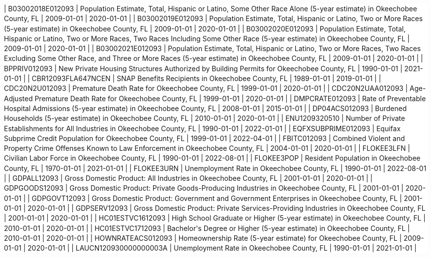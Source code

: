 | B03002018E012093          | Population Estimate, Total, Hispanic or Latino, Some Other Race Alone (5-year estimate) in Okeechobee County, FL                                                               | 2009-01-01          | 2020-01-01        |
| B03002019E012093          | Population Estimate, Total, Hispanic or Latino, Two or More Races (5-year estimate) in Okeechobee County, FL                                                                   | 2009-01-01          | 2020-01-01        |
| B03002020E012093          | Population Estimate, Total, Hispanic or Latino, Two or More Races, Two Races Including Some Other Race (5-year estimate) in Okeechobee County, FL                              | 2009-01-01          | 2020-01-01        |
| B03002021E012093          | Population Estimate, Total, Hispanic or Latino, Two or More Races, Two Races Excluding Some Other Race, and Three or More Races (5-year estimate) in Okeechobee County, FL     | 2009-01-01          | 2020-01-01        |
| BPPRIV012093              | New Private Housing Structures Authorized by Building Permits for Okeechobee County, FL                                                                                        | 1990-01-01          | 2021-01-01        |
| CBR12093FLA647NCEN        | SNAP Benefits Recipients in Okeechobee County, FL                                                                                                                              | 1989-01-01          | 2019-01-01        |
| CDC20N2U012093            | Premature Death Rate for Okeechobee County, FL                                                                                                                                 | 1999-01-01          | 2020-01-01        |
| CDC20N2UAA012093          | Age-Adjusted Premature Death Rate for Okeechobee County, FL                                                                                                                    | 1999-01-01          | 2020-01-01        |
| DMPCRATE012093            | Rate of Preventable Hospital Admissions (5-year estimate) in Okeechobee County, FL                                                                                             | 2008-01-01          | 2015-01-01        |
| DP04ACS012093             | Burdened Households (5-year estimate) in Okeechobee County, FL                                                                                                                 | 2010-01-01          | 2020-01-01        |
| ENU1209320510             | Number of Private Establishments for All Industries in Okeechobee County, FL                                                                                                   | 1990-01-01          | 2022-01-01        |
| EQFXSUBPRIME012093        | Equifax Subprime Credit Population for Okeechobee County, FL                                                                                                                   | 1999-01-01          | 2022-04-01        |
| FBITC012093               | Combined Violent and Property Crime Offenses Known to Law Enforcement in Okeechobee County, FL                                                                                 | 2004-01-01          | 2020-01-01        |
| FLOKEE3LFN                | Civilian Labor Force in Okeechobee County, FL                                                                                                                                  | 1990-01-01          | 2022-08-01        |
| FLOKEE3POP                | Resident Population in Okeechobee County, FL                                                                                                                                   | 1970-01-01          | 2021-01-01        |
| FLOKEE3URN                | Unemployment Rate in Okeechobee County, FL                                                                                                                                     | 1990-01-01          | 2022-08-01        |
| GDPALL12093               | Gross Domestic Product: All Industries in Okeechobee County, FL                                                                                                                | 2001-01-01          | 2020-01-01        |
| GDPGOODS12093             | Gross Domestic Product: Private Goods-Producing Industries in Okeechobee County, FL                                                                                            | 2001-01-01          | 2020-01-01        |
| GDPGOVT12093              | Gross Domestic Product: Government and Government Enterprises in Okeechobee County, FL                                                                                         | 2001-01-01          | 2020-01-01        |
| GDPSERV12093              | Gross Domestic Product: Private Services-Providing Industries in Okeechobee County, FL                                                                                         | 2001-01-01          | 2020-01-01        |
| HC01ESTVC1612093          | High School Graduate or Higher (5-year estimate) in Okeechobee County, FL                                                                                                      | 2010-01-01          | 2020-01-01        |
| HC01ESTVC1712093          | Bachelor's Degree or Higher (5-year estimate) in Okeechobee County, FL                                                                                                         | 2010-01-01          | 2020-01-01        |
| HOWNRATEACS012093         | Homeownership Rate (5-year estimate) for Okeechobee County, FL                                                                                                                 | 2009-01-01          | 2020-01-01        |
| LAUCN120930000000003A     | Unemployment Rate in Okeechobee County, FL                                                                                                                                     | 1990-01-01          | 2021-01-01        |